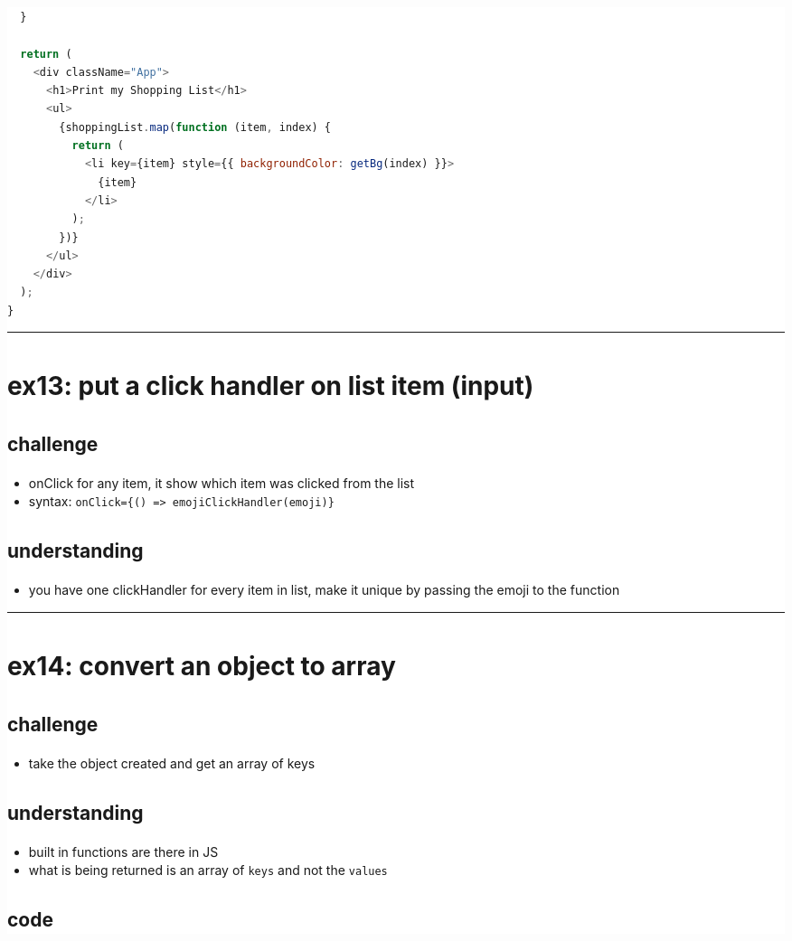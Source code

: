 ```js
  }

  return (
    <div className="App">
      <h1>Print my Shopping List</h1>
      <ul>
        {shoppingList.map(function (item, index) {
          return (
            <li key={item} style={{ backgroundColor: getBg(index) }}>
              {item}
            </li>
          );
        })}
      </ul>
    </div>
  );
}
```

---

# ex13: put a click handler on list item (input)

## challenge

- onClick for any item, it show which item was clicked from the list
- syntax: `onClick={() => emojiClickHandler(emoji)}`

## understanding

- you have one clickHandler for every item in list, make it unique by passing the emoji to the function

---

# ex14: convert an object to array

## challenge

- take the object created and get an array of keys

## understanding

- built in functions are there in JS
- what is being returned is an array of `keys` and not the `values`

## code
